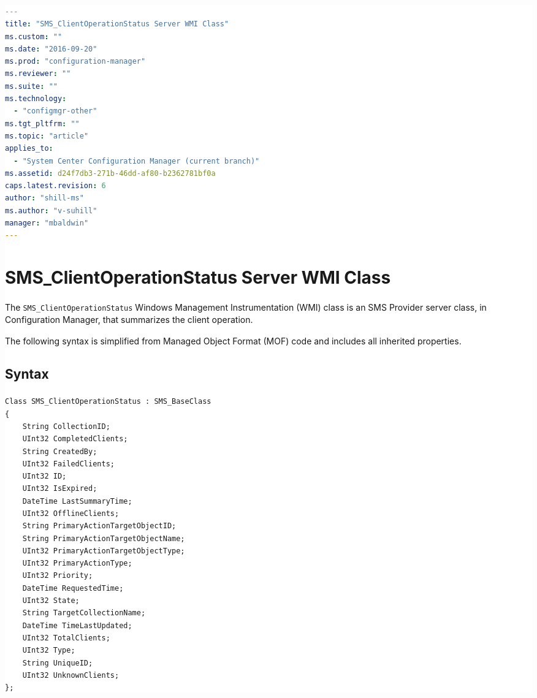 ```yaml
---
title: "SMS_ClientOperationStatus Server WMI Class"
ms.custom: ""
ms.date: "2016-09-20"
ms.prod: "configuration-manager"
ms.reviewer: ""
ms.suite: ""
ms.technology: 
  - "configmgr-other"
ms.tgt_pltfrm: ""
ms.topic: "article"
applies_to: 
  - "System Center Configuration Manager (current branch)"
ms.assetid: d24f7db3-271b-46dd-af80-b2362781bf0a
caps.latest.revision: 6
author: "shill-ms"
ms.author: "v-suhill"
manager: "mbaldwin"
---
```

# SMS_ClientOperationStatus Server WMI Class
The `SMS_ClientOperationStatus` Windows Management Instrumentation (WMI) class is an SMS Provider server class, in Configuration Manager, that summarizes the client operation.  
  
 The following syntax is simplified from Managed Object Format (MOF) code and includes all inherited properties.  
  
## Syntax  
  
```  
Class SMS_ClientOperationStatus : SMS_BaseClass  
{  
    String CollectionID;  
    UInt32 CompletedClients;  
    String CreatedBy;  
    UInt32 FailedClients;  
    UInt32 ID;  
    UInt32 IsExpired;  
    DateTime LastSummaryTime;  
    UInt32 OfflineClients;  
    String PrimaryActionTargetObjectID;  
    String PrimaryActionTargetObjectName;  
    UInt32 PrimaryActionTargetObjectType;  
    UInt32 PrimaryActionType;  
    UInt32 Priority;  
    DateTime RequestedTime;  
    UInt32 State;  
    String TargetCollectionName;  
    DateTime TimeLastUpdated;  
    UInt32 TotalClients;  
    UInt32 Type;  
    String UniqueID;  
    UInt32 UnknownClients;  
};  
```  
  